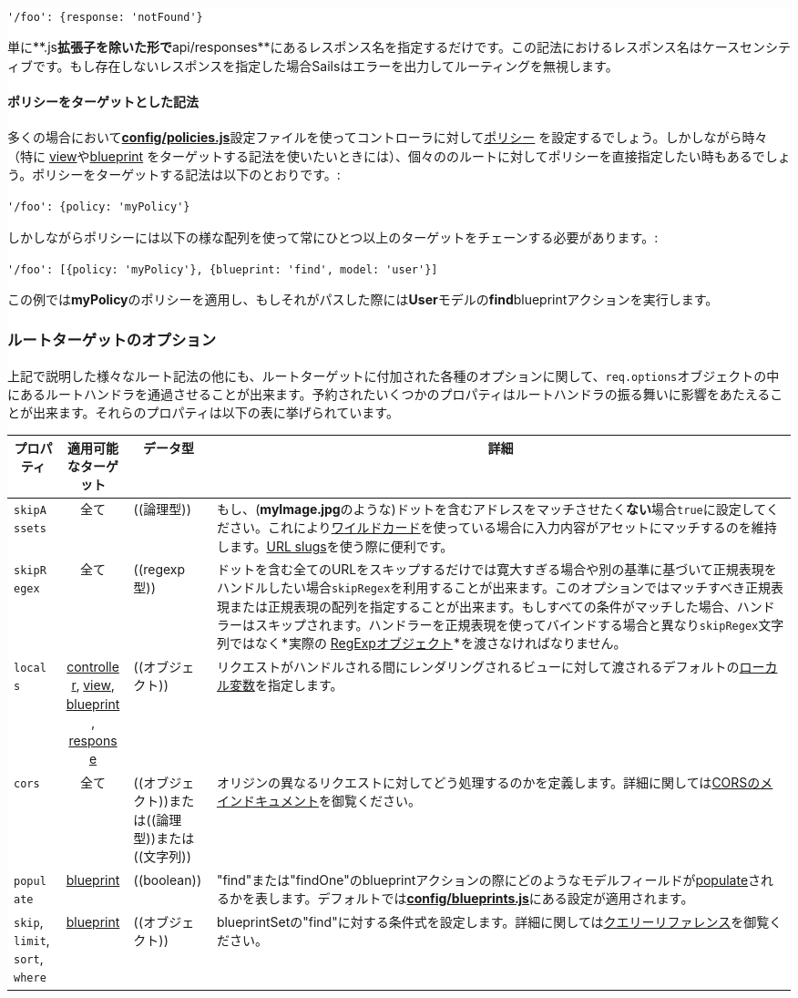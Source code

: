 ```
'/foo': {response: 'notFound'}
```

単に**.js**拡張子を除いた形で**api/responses**にあるレスポンス名を指定するだけです。この記法におけるレスポンス名はケースセンシティブです。もし存在しないレスポンスを指定した場合Sailsはエラーを出力してルーティングを無視します。

#### ポリシーをターゲットとした記法

多くの場合において[**config/policies.js**](http://sailsjs.org/documentation/reference/sails.config/sails.config.policies.html)設定ファイルを使ってコントローラに対して[ポリシー](http://sailsjs.org/documentation/concepts/Policies) を設定するでしょう。しかしながら時々（特に [view](http://sailsjs.org/documentation/concepts/Routes/RouteTargetSyntax.html?q=view-target-syntax)や[blueprint](http://sailsjs.org/documentation/concepts/Routes/RouteTargetSyntax.html?q=blueprint-target-syntax) をターゲットする記法を使いたいときには）、個々ののルートに対してポリシーを直接指定したい時もあるでしょう。ポリシーをターゲットする記法は以下のとおりです。:

```
'/foo': {policy: 'myPolicy'}
```
しかしながらポリシーには以下の様な配列を使って常にひとつ以上のターゲットをチェーンする必要があります。:

```
'/foo': [{policy: 'myPolicy'}, {blueprint: 'find', model: 'user'}]
```

この例では**myPolicy**のポリシーを適用し、もしそれがパスした際には**User**モデルの**find**blueprintアクションを実行します。

### ルートターゲットのオプション

上記で説明した様々なルート記法の他にも、ルートターゲットに付加された各種のオプションに関して、`req.options`オブジェクトの中にあるルートハンドラを通過させることが出来ます。予約されたいくつかのプロパティはルートハンドラの振る舞いに影響をあたえることが出来ます。それらのプロパティは以下の表に挙げられています。

| プロパティ    | 適用可能なターゲット       | データ型 | 詳細 |
|-------------|:----------:|-----------|-----------|
|`skipAssets`|全て|((論理型))|もし、(**myImage.jpg**のような)ドットを含むアドレスをマッチさせたく**ない**場合`true`に設定してください。これにより[ワイルドカード](http://sailsjs.org/documentation/concepts/Routes/RouteTargetSyntax.html?q=wildcards-and-dynamic-parameters)を使っている場合に入力内容がアセットにマッチするのを維持します。[URL slugs](http://sailsjs.org/documentation/concepts/Routes/URLSlugs.html)を使う際に便利です。|
|`skipRegex`|全て|((regexp型))|ドットを含む全てのURLをスキップするだけでは寛大すぎる場合や別の基準に基づいて正規表現をハンドルしたい場合`skipRegex`を利用することが出来ます。このオプションではマッチすべき正規表現または正規表現の配列を指定することが出来ます。もしすべての条件がマッチした場合、ハンドラーはスキップされます。ハンドラーを正規表現を使ってバインドする場合と異なり`skipRegex`文字列ではなく*実際の [RegExpオブジェクト](https://developer.mozilla.org/en-US/docs/Web/JavaScript/Reference/Global_Objects/RegExp)*を渡さなければなりません。|
|`locals`|[controller](http://sailsjs.org/#!/documentation/concepts/Routes/RouteTargetSyntax.html?q=controller-%2F-action-target-syntax), [view](http://sailsjs.org/documentation/concepts/Routes/RouteTargetSyntax.html?q=view-target-syntax), [blueprint](http://sailsjs.org/documentation/concepts/Routes/RouteTargetSyntax.html?q=blueprint-target-syntax), [response](http://sailsjs.org/documentation/concepts/Routes/RouteTargetSyntax.html?q=response-target-syntax)|((オブジェクト))|リクエストがハンドルされる間にレンダリングされるビューに対して渡されるデフォルトの[ローカル変数](http://sailsjs.org/documentation/reference/res/res.view.html?q=arguments)を指定します。|
|`cors`|全て|((オブジェクト))または((論理型))または((文字列))|オリジンの異なるリクエストに対してどう処理するのかを定義します。詳細に関しては[CORSのメインドキュメント](http://sailsjs.org/documentation/concepts/CORS)を御覧ください。|
|`populate`|[blueprint](http://sailsjs.org/documentation/concepts/Routes/RouteTargetSyntax.html?q=blueprint-target-syntax)|((boolean))|"find"または"findOne"のblueprintアクションの際にどのようなモデルフィールドが[populate](http://sailsjs.org/documentation/reference/waterline/populated-values)されるかを表します。デフォルトでは[**config/blueprints.js**](http://sailsjs.org/documentation/reference/sails.config/sails.config.blueprints.html)にある設定が適用されます。
|`skip`, `limit`, `sort`, `where`|[blueprint](http://sailsjs.org/documentation/concepts/Routes/RouteTargetSyntax.html?q=blueprint-target-syntax)|((オブジェクト))|blueprintSetの"find"に対する条件式を設定します。詳細に関しては[クエリーリファレンス](https://github.com/balderdashy/sails-docs/blob/master/reference/waterline/queries/queries.md)を御覧ください。

<docmeta name="uniqueID" value="RouteTargetSyntax278177">
<docmeta name="displayName" value="Custom Routes">
